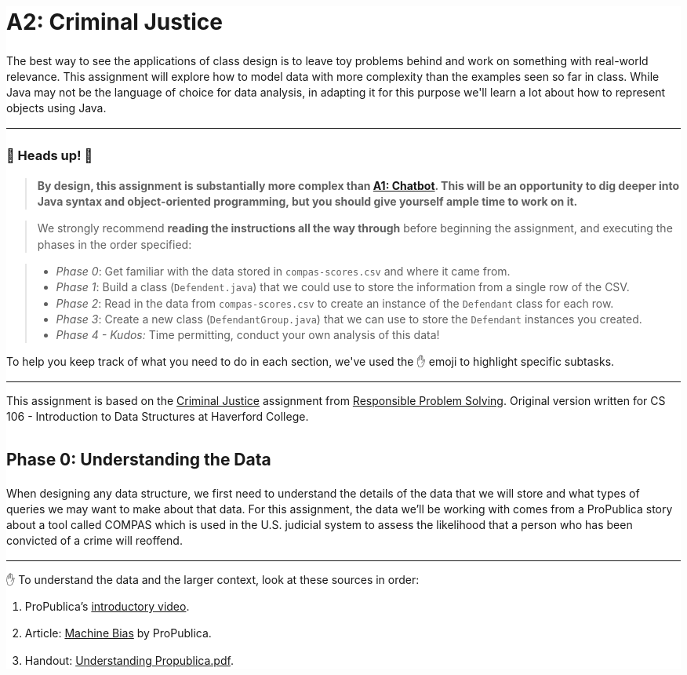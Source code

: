 # A2: Criminal Justice
The best way to see the applications of class design is to leave toy problems behind and work on something with real-world relevance.  This assignment will explore how to model data with more complexity than the examples seen so far in class.  While Java may not be the language of choice for data analysis, in adapting it for this purpose we'll learn a lot about how to represent objects using Java.

---
### 🚧 Heads up! 🚧
> **By design, this assignment is substantially more complex than [A1: Chatbot](https://replit.com/@csc212sp22/A1). This will be an opportunity to dig deeper into Java syntax and object-oriented programming, but you should give yourself ample time to work on it.**

> We strongly recommend **reading the instructions all the way through** before beginning the assignment, and executing the phases in the order specified:

> - _Phase 0_: Get familiar with the data stored in `compas-scores.csv` and where it came from.
> - _Phase 1_: Build a class (`Defendent.java`) that we could use to store the information from a single row of the CSV.
> - _Phase 2_: Read in the data from `compas-scores.csv` to create an instance of the `Defendant` class for each row.
> - _Phase 3_: Create a new class (`DefendantGroup.java`) that we can use to store the `Defendant` instances you created.
> - _Phase 4 - Kudos:_ Time permitting, conduct your own analysis of this data!

To help you keep track of what you need to do in each section, we've used the ✋ emoji to highlight specific subtasks.

---

This assignment is based on the [Criminal Justice](https://responsibleproblemsolving.github.io/#crimjustice) assignment from [Responsible Problem Solving](https://responsibleproblemsolving.github.io/). Original version written for CS 106 - Introduction to Data Structures at Haverford College.

Phase 0:  Understanding the Data
----------------------

When designing any data structure, we first need to understand the details of the data that we will store and what types of queries we may want to make about that data. For this assignment, the data we’ll be working with comes from a ProPublica story about a tool called COMPAS which is used in the U.S. judicial system to assess the likelihood that a person who has been convicted of a crime will reoffend.

---
✋ To understand the data and the larger context, look at these sources in
order:

1.  ProPublica’s [introductory video](https://youtu.be/17eDz5HA_qI).

2.  Article: [Machine Bias](https://www.propublica.org/article/machine-bias-risk-assessments-in-criminal-sentencing) by ProPublica.

3.  Handout: [Understanding Propublica.pdf](https://responsibleproblemsolving.github.io/propublica/understanding_Propublica.pdf).
